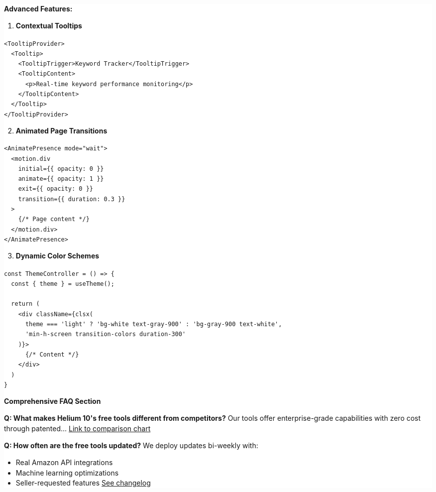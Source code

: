 **Advanced Features:**
1. **Contextual Tooltips**
```tsx
<TooltipProvider>
  <Tooltip>
    <TooltipTrigger>Keyword Tracker</TooltipTrigger>
    <TooltipContent>
      <p>Real-time keyword performance monitoring</p>
    </TooltipContent>
  </Tooltip>
</TooltipProvider>
```

2. **Animated Page Transitions**
```tsx
<AnimatePresence mode="wait">
  <motion.div
    initial={{ opacity: 0 }}
    animate={{ opacity: 1 }}
    exit={{ opacity: 0 }}
    transition={{ duration: 0.3 }}
  >
    {/* Page content */}
  </motion.div>
</AnimatePresence>
```

3. **Dynamic Color Schemes**
```tsx
const ThemeController = () => {
  const { theme } = useTheme();
  
  return (
    <div className={clsx(
      theme === 'light' ? 'bg-white text-gray-900' : 'bg-gray-900 text-white',
      'min-h-screen transition-colors duration-300'
    )}>
      {/* Content */}
    </div>
  )
}
```

**Comprehensive FAQ Section**

**Q: What makes Helium 10's free tools different from competitors?**
Our tools offer enterprise-grade capabilities with zero cost through patented...
[Link to comparison chart](/tools-comparison)

**Q: How often are the free tools updated?**
We deploy updates bi-weekly with:
- Real Amazon API integrations
- Machine learning optimizations
- Seller-requested features
[See changelog](/changelog)

